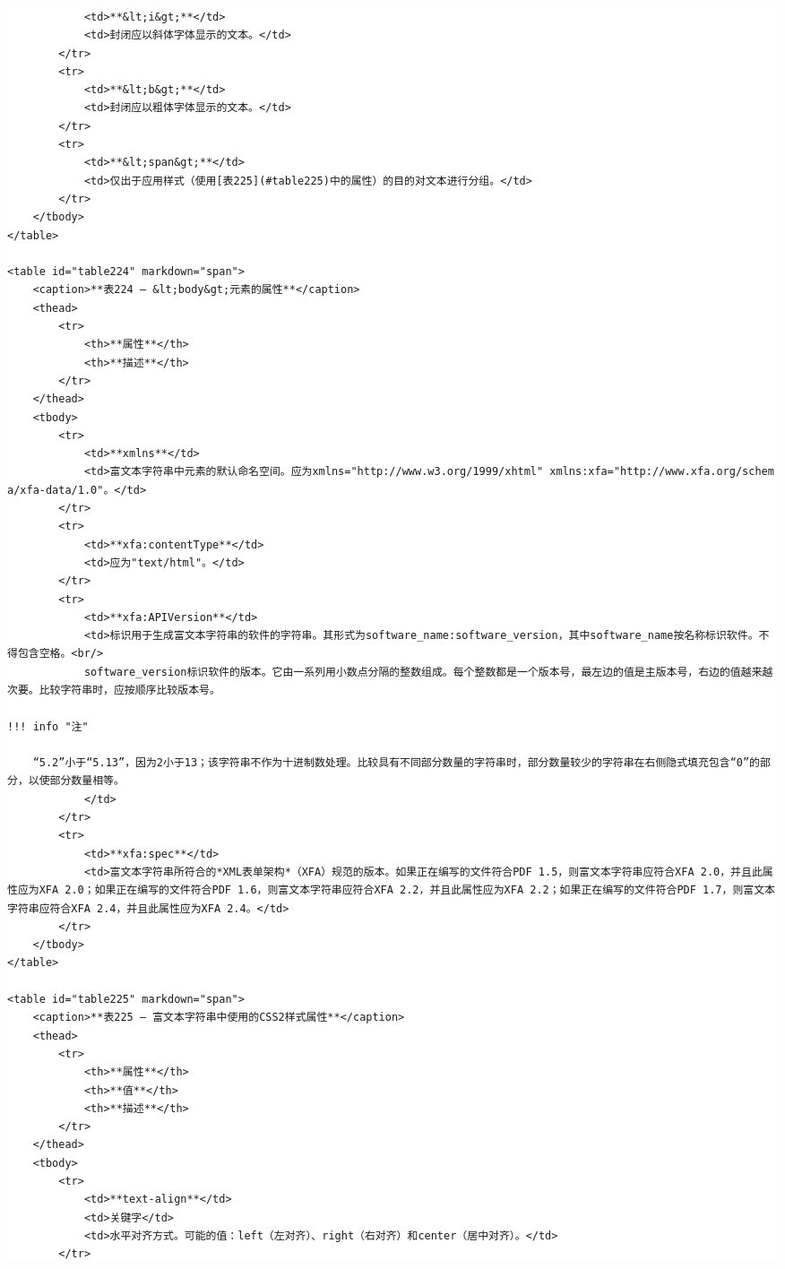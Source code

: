                 <td>**&lt;i&gt;**</td>
                <td>封闭应以斜体字体显示的文本。</td>
            </tr>
            <tr>
                <td>**&lt;b&gt;**</td>
                <td>封闭应以粗体字体显示的文本。</td>
            </tr>
            <tr>
                <td>**&lt;span&gt;**</td>
                <td>仅出于应用样式（使用[表225](#table225)中的属性）的目的对文本进行分组。</td>
            </tr>
        </tbody>
    </table>

    <table id="table224" markdown="span">
        <caption>**表224 – &lt;body&gt;元素的属性**</caption>
        <thead>
            <tr>
                <th>**属性**</th>
                <th>**描述**</th>
            </tr>
        </thead>
        <tbody>
            <tr>
                <td>**xmlns**</td>
                <td>富文本字符串中元素的默认命名空间。应为xmlns="http://www.w3.org/1999/xhtml" xmlns:xfa="http://www.xfa.org/schema/xfa-data/1.0"。</td>
            </tr>
            <tr>
                <td>**xfa:contentType**</td>
                <td>应为"text/html"。</td>
            </tr>
            <tr>
                <td>**xfa:APIVersion**</td>
                <td>标识用于生成富文本字符串的软件的字符串。其形式为software_name:software_version，其中software_name按名称标识软件。不得包含空格。<br/>
                software_version标识软件的版本。它由一系列用小数点分隔的整数组成。每个整数都是一个版本号，最左边的值是主版本号，右边的值越来越次要。比较字符串时，应按顺序比较版本号。

    !!! info "注"

        “5.2”小于“5.13”，因为2小于13；该字符串不作为十进制数处理。比较具有不同部分数量的字符串时，部分数量较少的字符串在右侧隐式填充包含“0”的部分，以使部分数量相等。
                </td>
            </tr>
            <tr>
                <td>**xfa:spec**</td>
                <td>富文本字符串所符合的*XML表单架构*（XFA）规范的版本。如果正在编写的文件符合PDF 1.5，则富文本字符串应符合XFA 2.0，并且此属性应为XFA 2.0；如果正在编写的文件符合PDF 1.6，则富文本字符串应符合XFA 2.2，并且此属性应为XFA 2.2；如果正在编写的文件符合PDF 1.7，则富文本字符串应符合XFA 2.4，并且此属性应为XFA 2.4。</td>
            </tr>
        </tbody>
    </table>

    <table id="table225" markdown="span">
        <caption>**表225 – 富文本字符串中使用的CSS2样式属性**</caption>
        <thead>
            <tr>
                <th>**属性**</th>
                <th>**值**</th>
                <th>**描述**</th>
            </tr>
        </thead>
        <tbody>
            <tr>
                <td>**text-align**</td>
                <td>关键字</td>
                <td>水平对齐方式。可能的值：left（左对齐）、right（右对齐）和center（居中对齐）。</td>
            </tr>